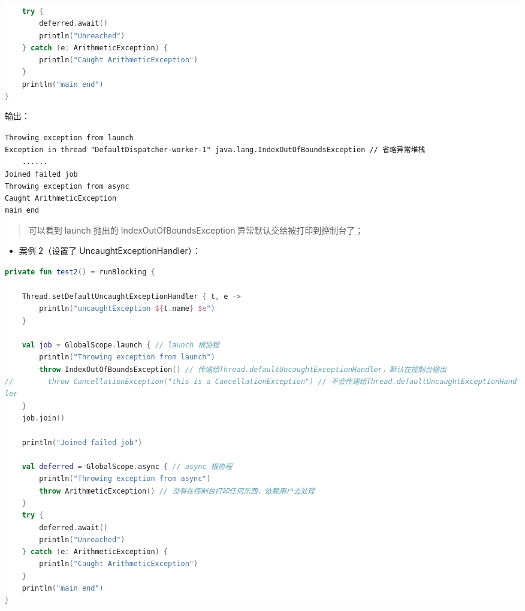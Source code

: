 ```kotlin
    try {
        deferred.await()
        println("Unreached")
    } catch (e: ArithmeticException) {
        println("Caught ArithmeticException")
    }
    println("main end")
}
```

输出：

```
Throwing exception from launch
Exception in thread "DefaultDispatcher-worker-1" java.lang.IndexOutOfBoundsException // 省略异常堆栈
    ......
Joined failed job
Throwing exception from async
Caught ArithmeticException
main end
```

> 可以看到 launch 抛出的 IndexOutOfBoundsException 异常默认交给被打印到控制台了；

- 案例 2（设置了 UncaughtExceptionHandler）：

```kotlin
private fun test2() = runBlocking {

    Thread.setDefaultUncaughtExceptionHandler { t, e ->
        println("uncaughtException ${t.name} $e")
    }

    val job = GlobalScope.launch { // launch 根协程
        println("Throwing exception from launch")
        throw IndexOutOfBoundsException() // 传递给Thread.defaultUncaughtExceptionHandler，默认在控制台输出
//        throw CancellationException("this is a CancellationException") // 不会传递给Thread.defaultUncaughtExceptionHandler
    }
    job.join()

    println("Joined failed job")

    val deferred = GlobalScope.async { // async 根协程
        println("Throwing exception from async")
        throw ArithmeticException() // 没有在控制台打印任何东⻄，依赖⽤户去处理
    }
    try {
        deferred.await()
        println("Unreached")
    } catch (e: ArithmeticException) {
        println("Caught ArithmeticException")
    }
    println("main end")
}
```
